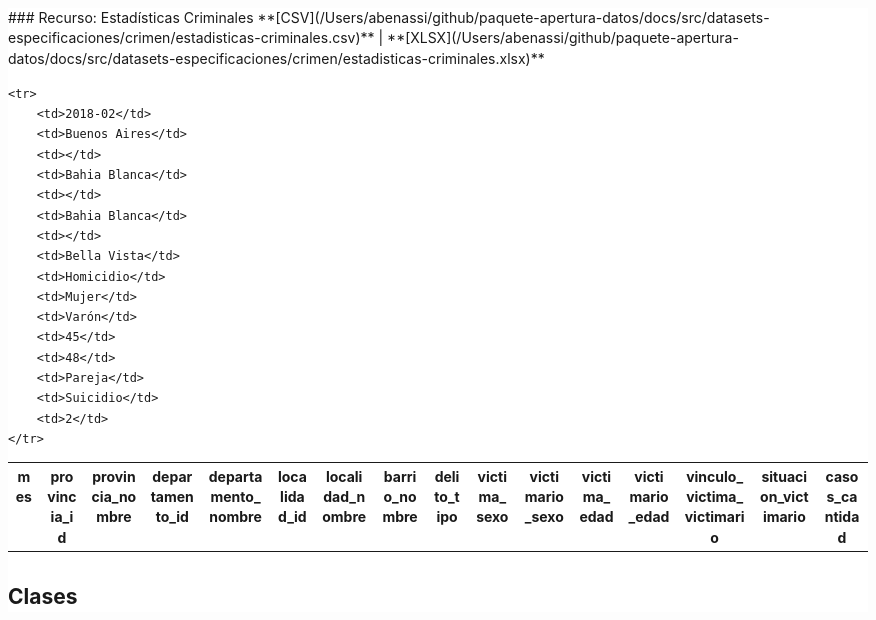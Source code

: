</table>
### Recurso: Estadísticas Criminales
**[CSV](/Users/abenassi/github/paquete-apertura-datos/docs/src/datasets-especificaciones/crimen/estadisticas-criminales.csv)** | **[XLSX](/Users/abenassi/github/paquete-apertura-datos/docs/src/datasets-especificaciones/crimen/estadisticas-criminales.xlsx)**

<table>
    <tr>
        <th>mes</th>
        <th>provincia_id</th>
        <th>provincia_nombre</th>
        <th>departamento_id</th>
        <th>departamento_nombre</th>
        <th>localidad_id</th>
        <th>localidad_nombre</th>
        <th>barrio_nombre</th>
        <th>delito_tipo</th>
        <th>victima_sexo</th>
        <th>victimario_sexo</th>
        <th>victima_edad</th>
        <th>victimario_edad</th>
        <th>vinculo_victima_victimario</th>
        <th>situacion_victimario</th>
        <th>casos_cantidad</th>
    </tr>

    <tr>
        <td>2018-02</td>
        <td>Buenos Aires</td>
        <td></td>
        <td>Bahia Blanca</td>
        <td></td>
        <td>Bahia Blanca</td>
        <td></td>
        <td>Bella Vista</td>
        <td>Homicidio</td>
        <td>Mujer</td>
        <td>Varón</td>
        <td>45</td>
        <td>48</td>
        <td>Pareja</td>
        <td>Suicidio</td>
        <td>2</td>
    </tr>
        
</table>






## Clases
